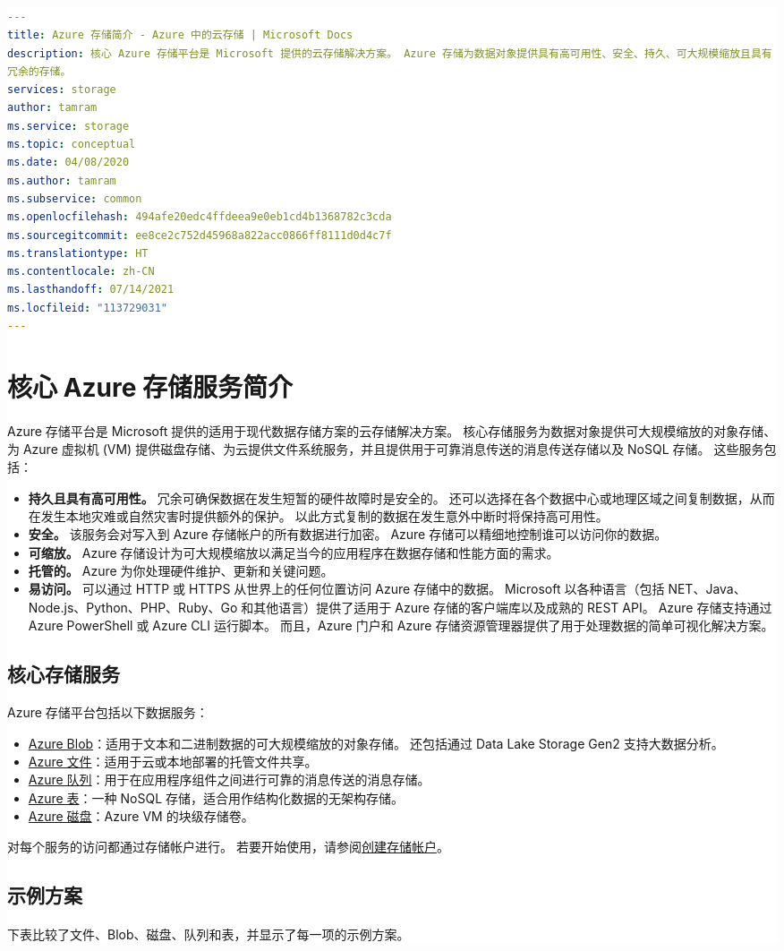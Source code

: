 ```yaml
---
title: Azure 存储简介 - Azure 中的云存储 | Microsoft Docs
description: 核心 Azure 存储平台是 Microsoft 提供的云存储解决方案。 Azure 存储为数据对象提供具有高可用性、安全、持久、可大规模缩放且具有冗余的存储。
services: storage
author: tamram
ms.service: storage
ms.topic: conceptual
ms.date: 04/08/2020
ms.author: tamram
ms.subservice: common
ms.openlocfilehash: 494afe20edc4ffdeea9e0eb1cd4b1368782c3cda
ms.sourcegitcommit: ee8ce2c752d45968a822acc0866ff8111d0d4c7f
ms.translationtype: HT
ms.contentlocale: zh-CN
ms.lasthandoff: 07/14/2021
ms.locfileid: "113729031"
---
```

# <a name="introduction-to-the-core-azure-storage-services"></a>核心 Azure 存储服务简介

Azure 存储平台是 Microsoft 提供的适用于现代数据存储方案的云存储解决方案。 核心存储服务为数据对象提供可大规模缩放的对象存储、为 Azure 虚拟机 (VM) 提供磁盘存储、为云提供文件系统服务，并且提供用于可靠消息传送的消息传送存储以及 NoSQL 存储。 这些服务包括：

- **持久且具有高可用性。** 冗余可确保数据在发生短暂的硬件故障时是安全的。 还可以选择在各个数据中心或地理区域之间复制数据，从而在发生本地灾难或自然灾害时提供额外的保护。 以此方式复制的数据在发生意外中断时将保持高可用性。
- **安全。** 该服务会对写入到 Azure 存储帐户的所有数据进行加密。 Azure 存储可以精细地控制谁可以访问你的数据。
- **可缩放。** Azure 存储设计为可大规模缩放以满足当今的应用程序在数据存储和性能方面的需求。
- **托管的。** Azure 为你处理硬件维护、更新和关键问题。
- **易访问。** 可以通过 HTTP 或 HTTPS 从世界上的任何位置访问 Azure 存储中的数据。 Microsoft 以各种语言（包括 NET、Java、Node.js、Python、PHP、Ruby、Go 和其他语言）提供了适用于 Azure 存储的客户端库以及成熟的 REST API。 Azure 存储支持通过 Azure PowerShell 或 Azure CLI 运行脚本。 而且，Azure 门户和 Azure 存储资源管理器提供了用于处理数据的简单可视化解决方案。  

## <a name="core-storage-services"></a>核心存储服务

Azure 存储平台包括以下数据服务：

- [Azure Blob](../blobs/storage-blobs-introduction.md)：适用于文本和二进制数据的可大规模缩放的对象存储。 还包括通过 Data Lake Storage Gen2 支持大数据分析。
- [Azure 文件](../files/storage-files-introduction.md)：适用于云或本地部署的托管文件共享。
- [Azure 队列](../queues/storage-queues-introduction.md)：用于在应用程序组件之间进行可靠的消息传送的消息存储。
- [Azure 表](../tables/table-storage-overview.md)：一种 NoSQL 存储，适合用作结构化数据的无架构存储。
- [Azure 磁盘](../../virtual-machines/managed-disks-overview.md)：Azure VM 的块级存储卷。

对每个服务的访问都通过存储帐户进行。 若要开始使用，请参阅[创建存储帐户](storage-account-create.md)。

## <a name="example-scenarios"></a>示例方案

下表比较了文件、Blob、磁盘、队列和表，并显示了每一项的示例方案。
